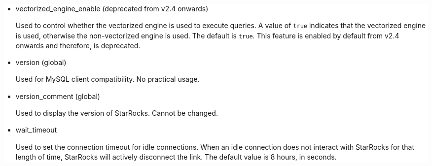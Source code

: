 * vectorized_engine_enable (deprecated from v2.4 onwards)

  Used to control whether the vectorized engine is used to execute queries. A value of `true` indicates that the vectorized engine is used, otherwise the non-vectorized engine is used. The default is `true`. This feature is enabled by default from v2.4 onwards and therefore, is deprecated.

* version (global)

  Used for MySQL client compatibility. No practical usage.

* version_comment (global)

  Used to display the version of StarRocks. Cannot be changed.

* wait_timeout

  Used to set the connection timeout for idle connections. When an idle connection does not interact with StarRocks for that length of time, StarRocks will actively disconnect the link. The default value is 8 hours, in seconds.
